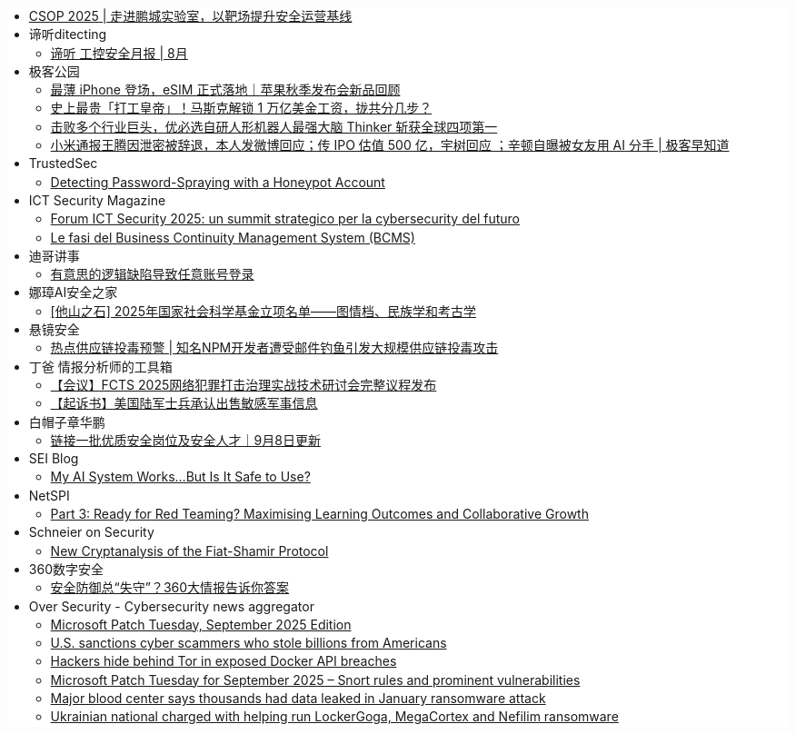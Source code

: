   - [CSOP 2025 | 走进鹏城实验室，以靶场提升安全运营基线](https://mp.weixin.qq.com/s?__biz=MzI5NjA0NjI5MQ==&mid=2650184589&idx=1&sn=925c871613d43c603ecda9e31ac00d0f)
- 谛听ditecting
  - [谛听 工控安全月报 | 8月](https://mp.weixin.qq.com/s?__biz=MzU3MzQyOTU0Nw==&mid=2247496243&idx=1&sn=4cd498ea92b015836a2c311a04283096)
- 极客公园
  - [最薄 iPhone 登场，eSIM 正式落地｜苹果秋季发布会新品回顾](https://mp.weixin.qq.com/s?__biz=MTMwNDMwODQ0MQ==&mid=2653086323&idx=1&sn=065b8023c84c834f024fe998ac76140f)
  - [史上最贵「打工皇帝」！马斯克解锁 1 万亿美金工资，拢共分几步？](https://mp.weixin.qq.com/s?__biz=MTMwNDMwODQ0MQ==&mid=2653086300&idx=1&sn=aed81b80aa3fa52d9bcca8699faad71c)
  - [击败多个行业巨头，优必选自研人形机器人最强大脑 Thinker 斩获全球四项第一](https://mp.weixin.qq.com/s?__biz=MTMwNDMwODQ0MQ==&mid=2653086300&idx=2&sn=52fdfdf697010b5f53e1d720cf0d7b76)
  - [小米通报王腾因泄密被辞退，本人发微博回应；传 IPO 估值 500 亿，宇树回应 ；辛顿自曝被女友用 AI 分手 | 极客早知道](https://mp.weixin.qq.com/s?__biz=MTMwNDMwODQ0MQ==&mid=2653086281&idx=1&sn=88b6264777b8dec9f05e378b23918bb1)
- TrustedSec
  - [Detecting Password-Spraying with a Honeypot Account](https://trustedsec.com/blog/detecting-password-spraying-with-a-honeypot-account)
- ICT Security Magazine
  - [Forum ICT Security 2025: un summit strategico per la cybersecurity del futuro](https://www.ictsecuritymagazine.com/notizie/forum-ict-security-2025/)
  - [Le fasi del Business Continuity Management System (BCMS)](https://www.ictsecuritymagazine.com/articoli/fasi-bcms/)
- 迪哥讲事
  - [有意思的逻辑缺陷导致任意账号登录](https://mp.weixin.qq.com/s?__biz=MzIzMTIzNTM0MA==&mid=2247498163&idx=1&sn=a9e94f64bef5d36a7f20f46788722b81)
- 娜璋AI安全之家
  - [[他山之石] 2025年国家社会科学基金立项名单——图情档、民族学和考古学](https://mp.weixin.qq.com/s?__biz=Mzg5MTM5ODU2Mg==&mid=2247502046&idx=1&sn=9b740b123c320eb252ca54d25f355054)
- 悬镜安全
  - [热点供应链投毒预警 | 知名NPM开发者遭受邮件钓鱼引发大规模供应链投毒攻击](https://mp.weixin.qq.com/s?__biz=MzA3NzE2ODk1Mg==&mid=2647796926&idx=1&sn=79d21c149890025b5f497ce23a87d0f4)
- 丁爸 情报分析师的工具箱
  - [【会议】FCTS 2025网络犯罪打击治理实战技术研讨会完整议程发布](https://mp.weixin.qq.com/s?__biz=MzI2MTE0NTE3Mw==&mid=2651151935&idx=1&sn=579ea3a4a13f24a3da8bd337b6c80ee8)
  - [【起诉书】美国陆军士兵承认出售敏感军事信息](https://mp.weixin.qq.com/s?__biz=MzI2MTE0NTE3Mw==&mid=2651151935&idx=2&sn=fdb3e7a16640767552d95f3e1a3667ec)
- 白帽子章华鹏
  - [链接一批优质安全岗位及安全人才｜9月8日更新](https://mp.weixin.qq.com/s?__biz=MzIyOTAxOTYwMw==&mid=2650237690&idx=1&sn=e427facfe261de1a7580f7742fff1c9f)
- SEI Blog
  - [My AI System Works…But Is It Safe to Use?](https://www.sei.cmu.edu/blog/my-ai-system-worksbut-is-it-safe-to-use/)
- NetSPI
  - [Part 3: Ready for Red Teaming? Maximising Learning Outcomes and Collaborative Growth](https://www.netspi.com/blog/executive-blog/red-teaming/part-3-maximising-red-teaming-learning-outcomes/)
- Schneier on Security
  - [New Cryptanalysis of the Fiat-Shamir Protocol](https://www.schneier.com/blog/archives/2025/09/new-cryptanalysis-of-the-fiat-shamir-protocol.html)
- 360数字安全
  - [安全防御总“失守”？360大情报告诉你答案](https://mp.weixin.qq.com/s?__biz=MzA4MTg0MDQ4Nw==&mid=2247581955&idx=1&sn=10361b5b2927337e5a8da4a4358df991)
- Over Security - Cybersecurity news aggregator
  - [Microsoft Patch Tuesday, September 2025 Edition](https://krebsonsecurity.com/2025/09/microsoft-patch-tuesday-september-2025-edition/)
  - [U.S. sanctions cyber scammers who stole billions from Americans](https://www.bleepingcomputer.com/news/security/us-sanctions-cyber-scammers-who-stole-billions-from-americans/)
  - [Hackers hide behind Tor in exposed Docker API breaches](https://www.bleepingcomputer.com/news/security/hackers-hide-behind-tor-in-exposed-docker-api-breaches/)
  - [Microsoft Patch Tuesday for September 2025 – Snort rules and prominent vulnerabilities](https://blog.talosintelligence.com/microsoft-patch-tuesday-september-2025/)
  - [Major blood center says thousands had data leaked in January ransomware attack](https://therecord.media/blood-center-discloses-details-on--january-ransomware-attack)
  - [Ukrainian national charged with helping run LockerGoga, MegaCortex and Nefilim ransomware](https://therecord.media/lockergoga-megacortex-nefilim-ransomware-ukrainian-indictment-unsealed)